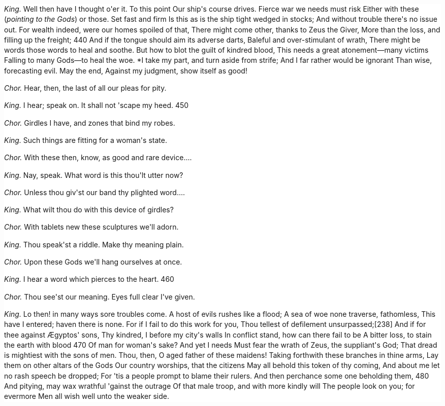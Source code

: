  _King._ Well then have I thought o'er it. To this point
 Our ship's course drives. Fierce war we needs must risk
 Either with these (_pointing to the Gods_) or those. Set fast and firm
 Is this as is the ship tight wedged in stocks;
 And without trouble there's no issue out.
 For wealth indeed, were our homes spoiled of that,
 There might come other, thanks to Zeus the Giver,
 More than the loss, and filling up the freight;                     440
 And if the tongue should aim its adverse darts,
 Baleful and over-stimulant of wrath,
 There might be words those words to heal and soothe.
 But how to blot the guilt of kindred blood,
 This needs a great atonement—many victims
 Falling to many Gods—to heal the woe.
 *I take my part, and turn aside from strife;
 And I far rather would be ignorant
 Than wise, forecasting evil. May the end,
 Against my judgment, show itself as good!

 _Chor._ Hear, then, the last of all our pleas for pity.

 _King._ I hear; speak on. It shall not 'scape my heed.       450

 _Chor._ Girdles I have, and zones that bind my robes.

 _King._ Such things are fitting for a woman's state.

 _Chor._ With these then, know, as good and rare device....

 _King._ Nay, speak. What word is this thou'lt utter now?

 _Chor._ Unless thou giv'st our band thy plighted word....

 _King._ What wilt thou do with this device of girdles?

 _Chor._ With tablets new these sculptures we'll adorn.

 _King._ Thou speak'st a riddle. Make thy meaning plain.

 _Chor._ Upon these Gods we'll hang ourselves at once.

 _King._ I hear a word which pierces to the heart.            460

 _Chor._ Thou see'st our meaning. Eyes full clear I've given.

 _King._ Lo then! in many ways sore troubles come.
 A host of evils rushes like a flood;
 A sea of woe none traverse, fathomless,
 This have I entered; haven there is none.
 For if I fail to do this work for you,
 Thou tellest of defilement unsurpassed;[238]
 And if for thee against Ægyptos' sons,
 Thy kindred, I before my city's walls
 In conflict stand, how can there fail to be
 A bitter loss, to stain the earth with blood                        470
 Of man for woman's sake? And yet I needs
 Must fear the wrath of Zeus, the suppliant's God;
 That dread is mightiest with the sons of men.
 Thou, then, O aged father of these maidens!
 Taking forthwith these branches in thine arms,
 Lay them on other altars of the Gods
 Our country worships, that the citizens
 May all behold this token of thy coming,
 And about me let no rash speech be dropped;
 For 'tis a people prompt to blame their rulers.
 And then perchance some one beholding them,                         480
 And pitying, may wax wrathful 'gainst the outrage
 Of that male troop, and with more kindly will
 The people look on you; for evermore
 Men all wish well unto the weaker side.